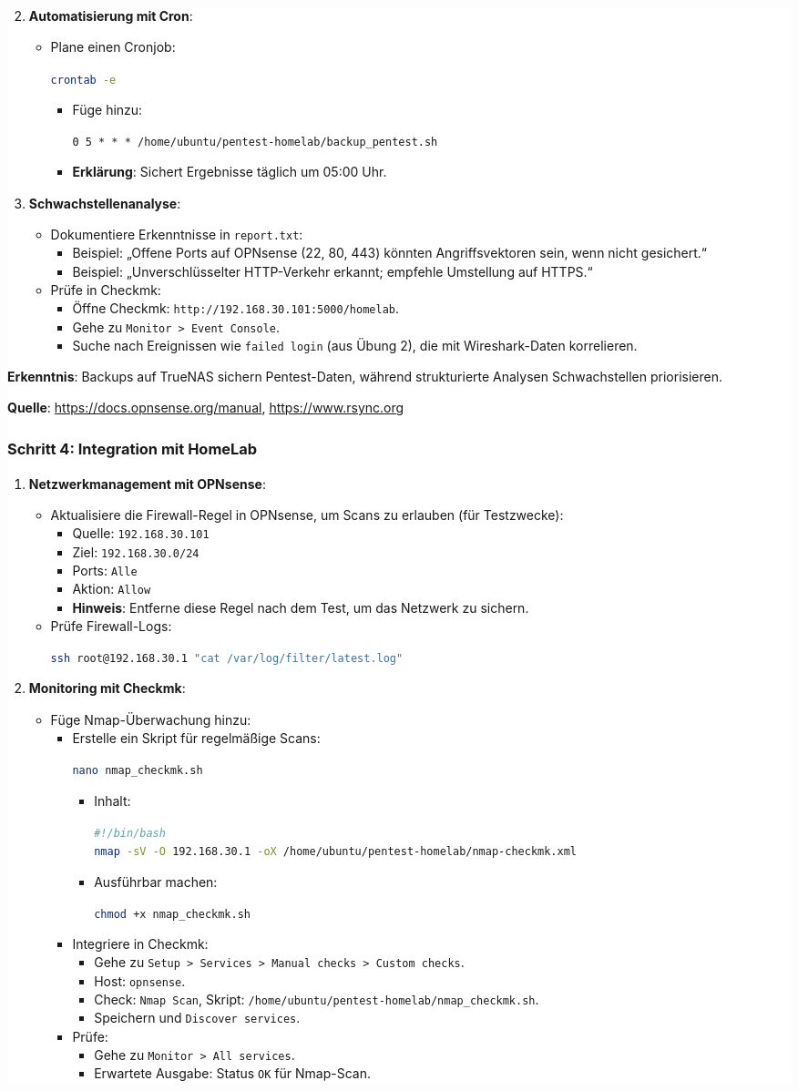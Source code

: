 2. **Automatisierung mit Cron**:
   - Plane einen Cronjob:
     ```bash
     crontab -e
     ```
     - Füge hinzu:
       ```
       0 5 * * * /home/ubuntu/pentest-homelab/backup_pentest.sh
       ```
     - **Erklärung**: Sichert Ergebnisse täglich um 05:00 Uhr.

3. **Schwachstellenanalyse**:
   - Dokumentiere Erkenntnisse in `report.txt`:
     - Beispiel: „Offene Ports auf OPNsense (22, 80, 443) könnten Angriffsvektoren sein, wenn nicht gesichert.“
     - Beispiel: „Unverschlüsselter HTTP-Verkehr erkannt; empfehle Umstellung auf HTTPS.“
   - Prüfe in Checkmk:
     - Öffne Checkmk: `http://192.168.30.101:5000/homelab`.
     - Gehe zu `Monitor > Event Console`.
     - Suche nach Ereignissen wie `failed login` (aus Übung 2), die mit Wireshark-Daten korrelieren.

**Erkenntnis**: Backups auf TrueNAS sichern Pentest-Daten, während strukturierte Analysen Schwachstellen priorisieren.

**Quelle**: https://docs.opnsense.org/manual, https://www.rsync.org

### Schritt 4: Integration mit HomeLab
1. **Netzwerkmanagement mit OPNsense**:
   - Aktualisiere die Firewall-Regel in OPNsense, um Scans zu erlauben (für Testzwecke):
     - Quelle: `192.168.30.101`
     - Ziel: `192.168.30.0/24`
     - Ports: `Alle`
     - Aktion: `Allow`
     - **Hinweis**: Entferne diese Regel nach dem Test, um das Netzwerk zu sichern.
   - Prüfe Firewall-Logs:
     ```bash
     ssh root@192.168.30.1 "cat /var/log/filter/latest.log"
     ```

2. **Monitoring mit Checkmk**:
   - Füge Nmap-Überwachung hinzu:
     - Erstelle ein Skript für regelmäßige Scans:
       ```bash
       nano nmap_checkmk.sh
       ```
       - Inhalt:
         ```bash
         #!/bin/bash
         nmap -sV -O 192.168.30.1 -oX /home/ubuntu/pentest-homelab/nmap-checkmk.xml
         ```
       - Ausführbar machen:
         ```bash
         chmod +x nmap_checkmk.sh
         ```
     - Integriere in Checkmk:
       - Gehe zu `Setup > Services > Manual checks > Custom checks`.
       - Host: `opnsense`.
       - Check: `Nmap Scan`, Skript: `/home/ubuntu/pentest-homelab/nmap_checkmk.sh`.
       - Speichern und `Discover services`.
     - Prüfe:
       - Gehe zu `Monitor > All services`.
       - Erwartete Ausgabe: Status `OK` für Nmap-Scan.
